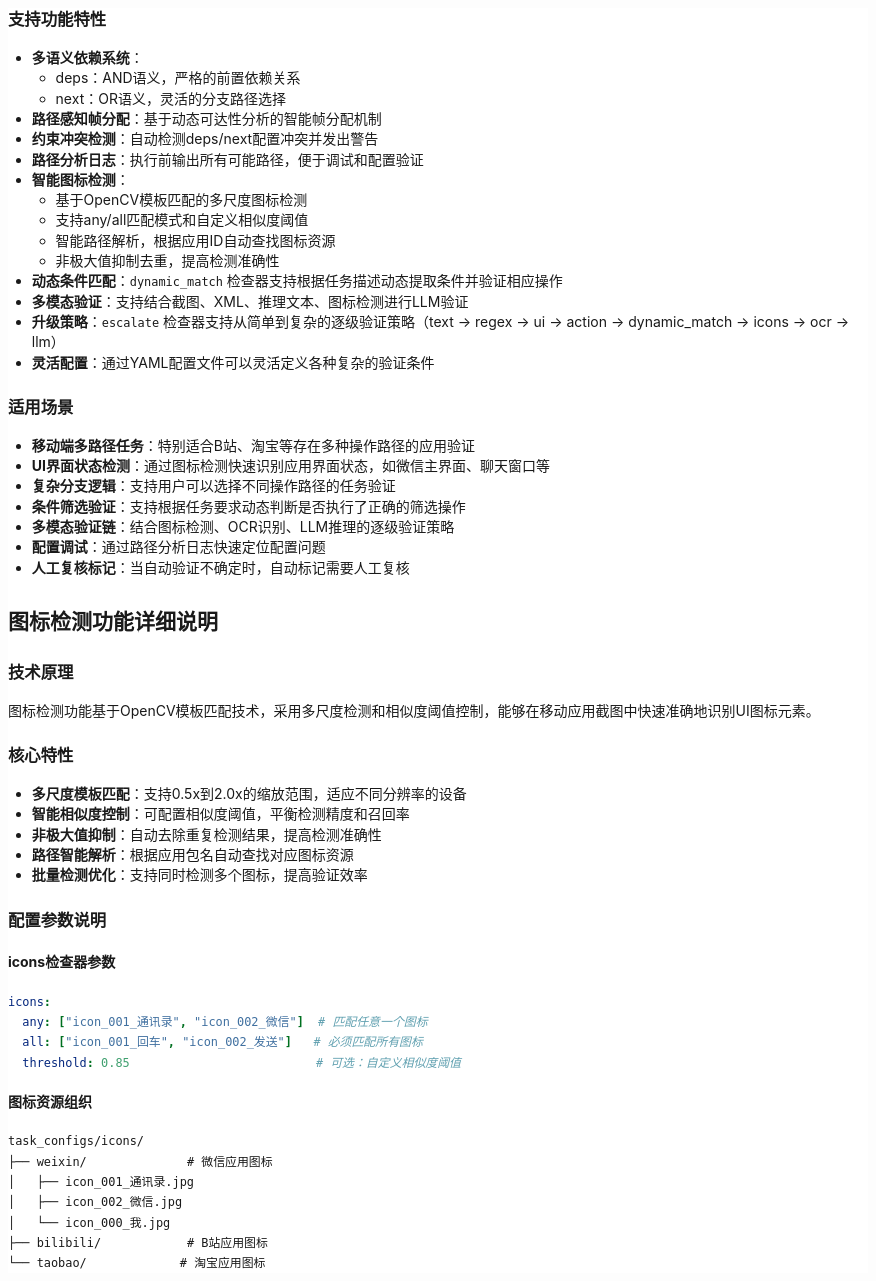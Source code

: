 ### 支持功能特性
- **多语义依赖系统**：
  - deps：AND语义，严格的前置依赖关系
  - next：OR语义，灵活的分支路径选择
- **路径感知帧分配**：基于动态可达性分析的智能帧分配机制
- **约束冲突检测**：自动检测deps/next配置冲突并发出警告
- **路径分析日志**：执行前输出所有可能路径，便于调试和配置验证
- **智能图标检测**：
  - 基于OpenCV模板匹配的多尺度图标检测
  - 支持any/all匹配模式和自定义相似度阈值
  - 智能路径解析，根据应用ID自动查找图标资源
  - 非极大值抑制去重，提高检测准确性
- **动态条件匹配**：`dynamic_match` 检查器支持根据任务描述动态提取条件并验证相应操作
- **多模态验证**：支持结合截图、XML、推理文本、图标检测进行LLM验证
- **升级策略**：`escalate` 检查器支持从简单到复杂的逐级验证策略（text → regex → ui → action → dynamic_match → icons → ocr → llm）
- **灵活配置**：通过YAML配置文件可以灵活定义各种复杂的验证条件

### 适用场景
- **移动端多路径任务**：特别适合B站、淘宝等存在多种操作路径的应用验证
- **UI界面状态检测**：通过图标检测快速识别应用界面状态，如微信主界面、聊天窗口等
- **复杂分支逻辑**：支持用户可以选择不同操作路径的任务验证
- **条件筛选验证**：支持根据任务要求动态判断是否执行了正确的筛选操作
- **多模态验证链**：结合图标检测、OCR识别、LLM推理的逐级验证策略
- **配置调试**：通过路径分析日志快速定位配置问题
- **人工复核标记**：当自动验证不确定时，自动标记需要人工复核

## 图标检测功能详细说明

### 技术原理
图标检测功能基于OpenCV模板匹配技术，采用多尺度检测和相似度阈值控制，能够在移动应用截图中快速准确地识别UI图标元素。

### 核心特性
- **多尺度模板匹配**：支持0.5x到2.0x的缩放范围，适应不同分辨率的设备
- **智能相似度控制**：可配置相似度阈值，平衡检测精度和召回率
- **非极大值抑制**：自动去除重复检测结果，提高检测准确性
- **路径智能解析**：根据应用包名自动查找对应图标资源
- **批量检测优化**：支持同时检测多个图标，提高验证效率

### 配置参数说明

#### icons检查器参数
```yaml
icons:
  any: ["icon_001_通讯录", "icon_002_微信"]  # 匹配任意一个图标
  all: ["icon_001_回车", "icon_002_发送"]   # 必须匹配所有图标
  threshold: 0.85                          # 可选：自定义相似度阈值
```

#### 图标资源组织
```
task_configs/icons/
├── weixin/              # 微信应用图标
│   ├── icon_001_通讯录.jpg
│   ├── icon_002_微信.jpg
│   └── icon_000_我.jpg
├── bilibili/            # B站应用图标
└── taobao/             # 淘宝应用图标
```
